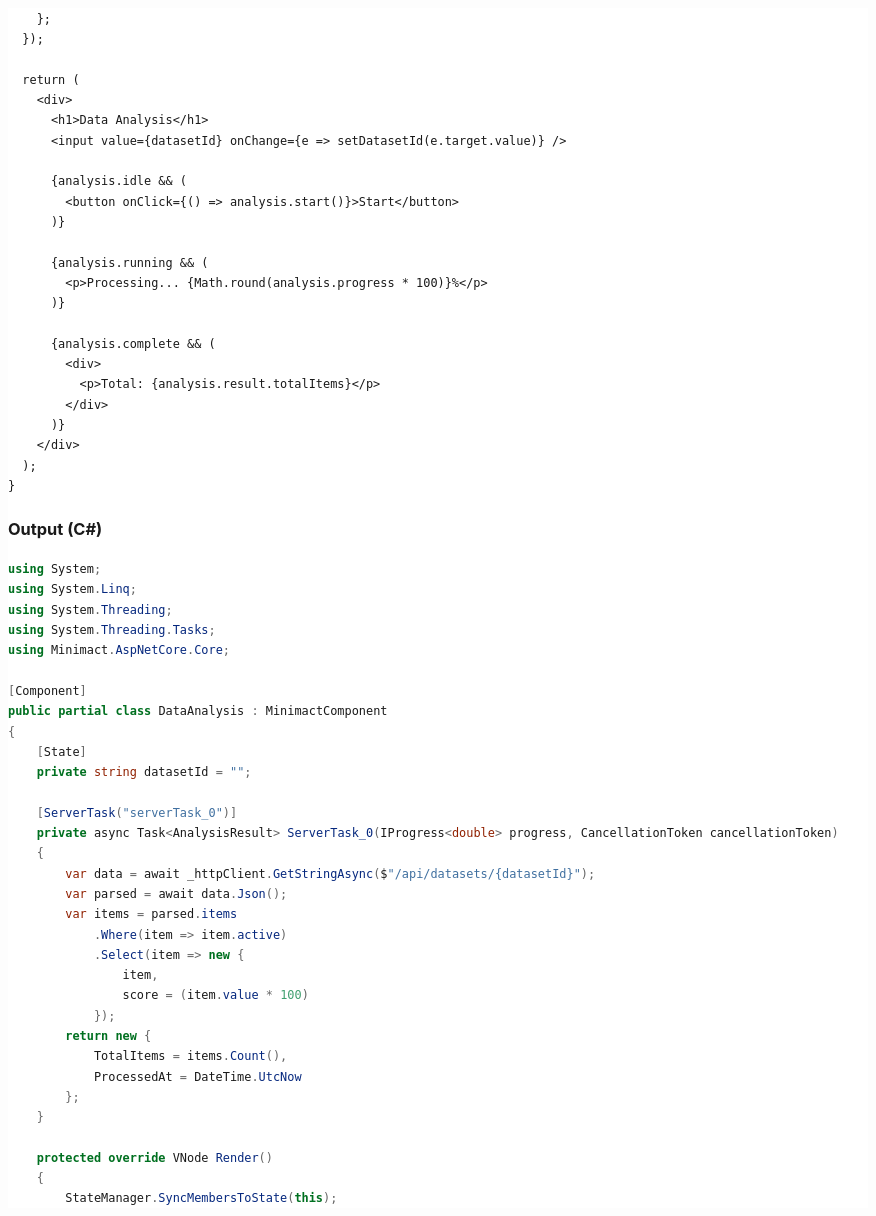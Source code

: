 ```tsx
    };
  });

  return (
    <div>
      <h1>Data Analysis</h1>
      <input value={datasetId} onChange={e => setDatasetId(e.target.value)} />

      {analysis.idle && (
        <button onClick={() => analysis.start()}>Start</button>
      )}

      {analysis.running && (
        <p>Processing... {Math.round(analysis.progress * 100)}%</p>
      )}

      {analysis.complete && (
        <div>
          <p>Total: {analysis.result.totalItems}</p>
        </div>
      )}
    </div>
  );
}
```

### Output (C#)

```csharp
using System;
using System.Linq;
using System.Threading;
using System.Threading.Tasks;
using Minimact.AspNetCore.Core;

[Component]
public partial class DataAnalysis : MinimactComponent
{
    [State]
    private string datasetId = "";

    [ServerTask("serverTask_0")]
    private async Task<AnalysisResult> ServerTask_0(IProgress<double> progress, CancellationToken cancellationToken)
    {
        var data = await _httpClient.GetStringAsync($"/api/datasets/{datasetId}");
        var parsed = await data.Json();
        var items = parsed.items
            .Where(item => item.active)
            .Select(item => new {
                item,
                score = (item.value * 100)
            });
        return new {
            TotalItems = items.Count(),
            ProcessedAt = DateTime.UtcNow
        };
    }

    protected override VNode Render()
    {
        StateManager.SyncMembersToState(this);

```